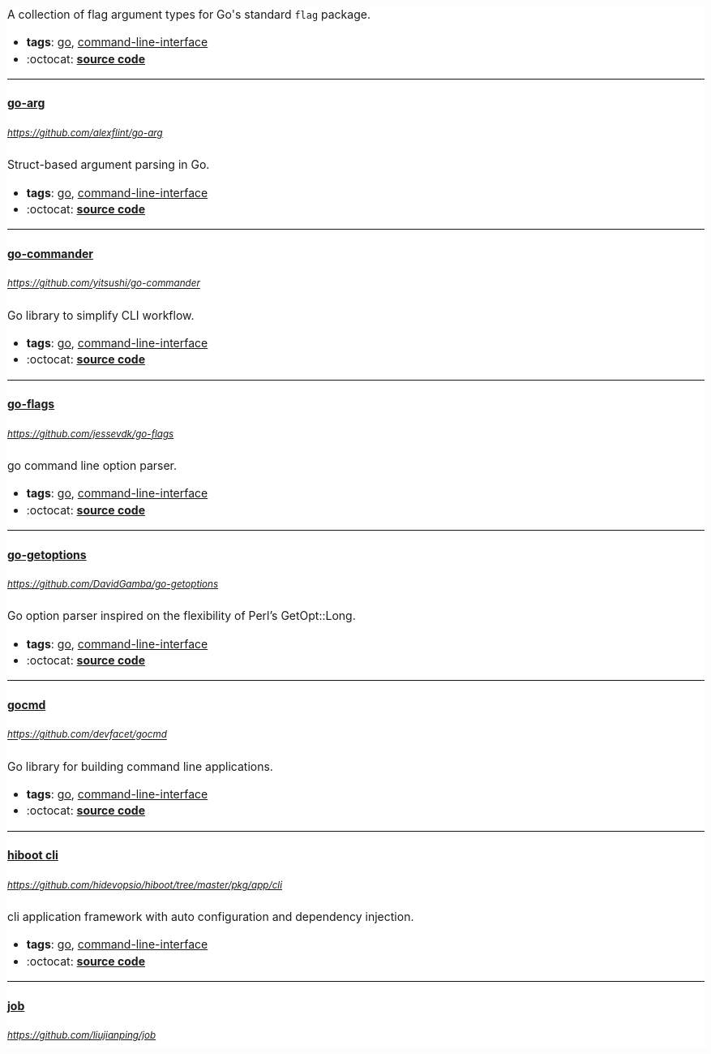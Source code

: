 A collection of flag argument types for Go's standard `flag` package.
* **tags**: [go](../tagged/go.md), [command-line-interface](../tagged/command-line-interface.md)
* :octocat: **[source code](https://github.com/sgreben/flagvar)**
---
#### [go-arg](https://github.com/alexflint/go-arg)
_<sup>https://github.com/alexflint/go-arg</sup>_

Struct-based argument parsing in Go.
* **tags**: [go](../tagged/go.md), [command-line-interface](../tagged/command-line-interface.md)
* :octocat: **[source code](https://github.com/alexflint/go-arg)**
---
#### [go-commander](https://github.com/yitsushi/go-commander)
_<sup>https://github.com/yitsushi/go-commander</sup>_

Go library to simplify CLI workflow.
* **tags**: [go](../tagged/go.md), [command-line-interface](../tagged/command-line-interface.md)
* :octocat: **[source code](https://github.com/yitsushi/go-commander)**
---
#### [go-flags](https://github.com/jessevdk/go-flags)
_<sup>https://github.com/jessevdk/go-flags</sup>_

go command line option parser.
* **tags**: [go](../tagged/go.md), [command-line-interface](../tagged/command-line-interface.md)
* :octocat: **[source code](https://github.com/jessevdk/go-flags)**
---
#### [go-getoptions](https://github.com/DavidGamba/go-getoptions)
_<sup>https://github.com/DavidGamba/go-getoptions</sup>_

Go option parser inspired on the flexibility of Perl’s GetOpt::Long.
* **tags**: [go](../tagged/go.md), [command-line-interface](../tagged/command-line-interface.md)
* :octocat: **[source code](https://github.com/DavidGamba/go-getoptions)**
---
#### [gocmd](https://github.com/devfacet/gocmd)
_<sup>https://github.com/devfacet/gocmd</sup>_

Go library for building command line applications.
* **tags**: [go](../tagged/go.md), [command-line-interface](../tagged/command-line-interface.md)
* :octocat: **[source code](https://github.com/devfacet/gocmd)**
---
#### [hiboot cli](https://github.com/hidevopsio/hiboot/tree/master/pkg/app/cli)
_<sup>https://github.com/hidevopsio/hiboot/tree/master/pkg/app/cli</sup>_

cli application framework with auto configuration and dependency injection.
* **tags**: [go](../tagged/go.md), [command-line-interface](../tagged/command-line-interface.md)
* :octocat: **[source code](https://github.com/hidevopsio/hiboot/tree/master/pkg/app/cli)**
---
#### [job](https://github.com/liujianping/job)
_<sup>https://github.com/liujianping/job</sup>_
